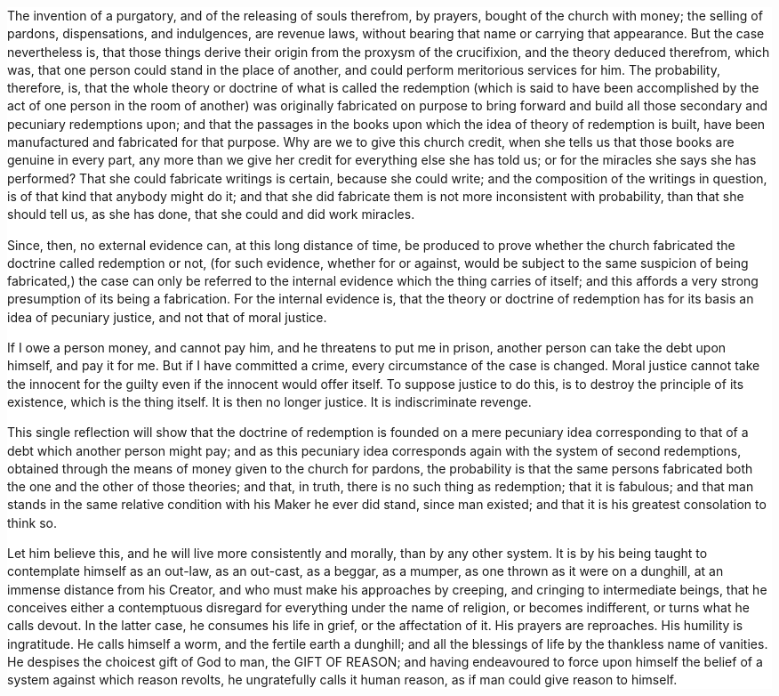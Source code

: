    The invention of a purgatory, and of the releasing of souls therefrom, by
   prayers, bought of the church with money; the selling of pardons,
   dispensations, and indulgences, are revenue laws, without bearing that
   name or carrying that appearance. But the case nevertheless is, that those
   things derive their origin from the proxysm of the crucifixion, and the
   theory deduced therefrom, which was, that one person could stand in the
   place of another, and could perform meritorious services for him. The
   probability, therefore, is, that the whole theory or doctrine of what is
   called the redemption (which is said to have been accomplished by the act
   of one person in the room of another) was originally fabricated on purpose
   to bring forward and build all those secondary and pecuniary redemptions
   upon; and that the passages in the books upon which the idea of theory of
   redemption is built, have been manufactured and fabricated for that
   purpose. Why are we to give this church credit, when she tells us that
   those books are genuine in every part, any more than we give her credit
   for everything else she has told us; or for the miracles she says she has
   performed? That she could fabricate writings is certain, because she could
   write; and the composition of the writings in question, is of that kind
   that anybody might do it; and that she did fabricate them is not more
   inconsistent with probability, than that she should tell us, as she has
   done, that she could and did work miracles.

   Since, then, no external evidence can, at this long distance of time, be
   produced to prove whether the church fabricated the doctrine called
   redemption or not, (for such evidence, whether for or against, would be
   subject to the same suspicion of being fabricated,) the case can only be
   referred to the internal evidence which the thing carries of itself; and
   this affords a very strong presumption of its being a fabrication. For the
   internal evidence is, that the theory or doctrine of redemption has for
   its basis an idea of pecuniary justice, and not that of moral justice.

   If I owe a person money, and cannot pay him, and he threatens to put me in
   prison, another person can take the debt upon himself, and pay it for me.
   But if I have committed a crime, every circumstance of the case is
   changed. Moral justice cannot take the innocent for the guilty even if the
   innocent would offer itself. To suppose justice to do this, is to destroy
   the principle of its existence, which is the thing itself. It is then no
   longer justice. It is indiscriminate revenge.

   This single reflection will show that the doctrine of redemption is
   founded on a mere pecuniary idea corresponding to that of a debt which
   another person might pay; and as this pecuniary idea corresponds again
   with the system of second redemptions, obtained through the means of money
   given to the church for pardons, the probability is that the same persons
   fabricated both the one and the other of those theories; and that, in
   truth, there is no such thing as redemption; that it is fabulous; and that
   man stands in the same relative condition with his Maker he ever did
   stand, since man existed; and that it is his greatest consolation to think
   so.

   Let him believe this, and he will live more consistently and morally, than
   by any other system. It is by his being taught to contemplate himself as
   an out-law, as an out-cast, as a beggar, as a mumper, as one thrown as it
   were on a dunghill, at an immense distance from his Creator, and who must
   make his approaches by creeping, and cringing to intermediate beings, that
   he conceives either a contemptuous disregard for everything under the name
   of religion, or becomes indifferent, or turns what he calls devout. In the
   latter case, he consumes his life in grief, or the affectation of it. His
   prayers are reproaches. His humility is ingratitude. He calls himself a
   worm, and the fertile earth a dunghill; and all the blessings of life by
   the thankless name of vanities. He despises the choicest gift of God to
   man, the GIFT OF REASON; and having endeavoured to force upon himself the
   belief of a system against which reason revolts, he ungratefully calls it
   human reason, as if man could give reason to himself.

